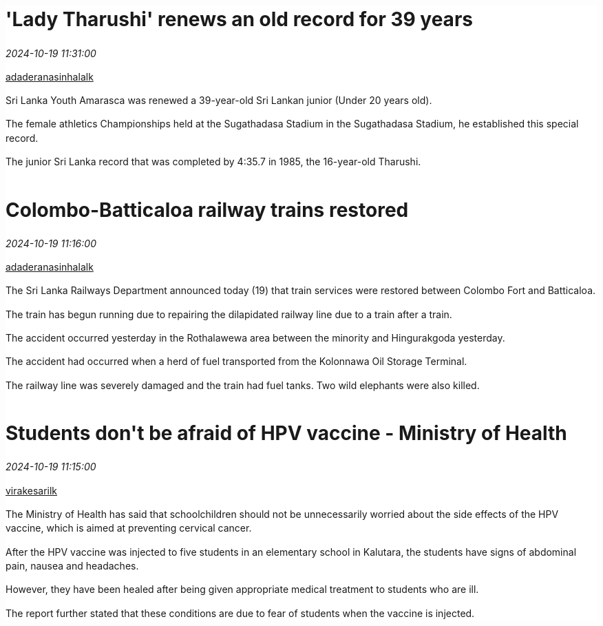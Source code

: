 

# 'Lady Tharushi' renews an old record for 39 years

*2024-10-19 11:31:00*

[adaderanasinhalalk](http://sinhala.adaderana.lk/news/202333)

Sri Lanka Youth Amarasca was renewed a 39-year-old Sri Lankan junior (Under 20 years old).

The female athletics Championships held at the Sugathadasa Stadium in the Sugathadasa Stadium, he established this special record.

The junior Sri Lanka record that was completed by 4:35.7 in 1985, the 16-year-old Tharushi.



# Colombo-Batticaloa railway trains restored

*2024-10-19 11:16:00*

[adaderanasinhalalk](http://sinhala.adaderana.lk/news/202331)

The Sri Lanka Railways Department announced today (19) that train services were restored between Colombo Fort and Batticaloa.

The train has begun running due to repairing the dilapidated railway line due to a train after a train.

The accident occurred yesterday in the Rothalawewa area between the minority and Hingurakgoda yesterday.

The accident had occurred when a herd of fuel transported from the Kolonnawa Oil Storage Terminal.

The railway line was severely damaged and the train had fuel tanks. Two wild elephants were also killed.



# Students don't be afraid of HPV vaccine - Ministry of Health

*2024-10-19 11:15:00*

[virakesarilk](https://www.virakesari.lk/article/196629)

The Ministry of Health has said that schoolchildren should not be unnecessarily worried about the side effects of the HPV vaccine, which is aimed at preventing cervical cancer.

After the HPV vaccine was injected to five students in an elementary school in Kalutara, the students have signs of abdominal pain, nausea and headaches.

However, they have been healed after being given appropriate medical treatment to students who are ill.

The report further stated that these conditions are due to fear of students when the vaccine is injected.
